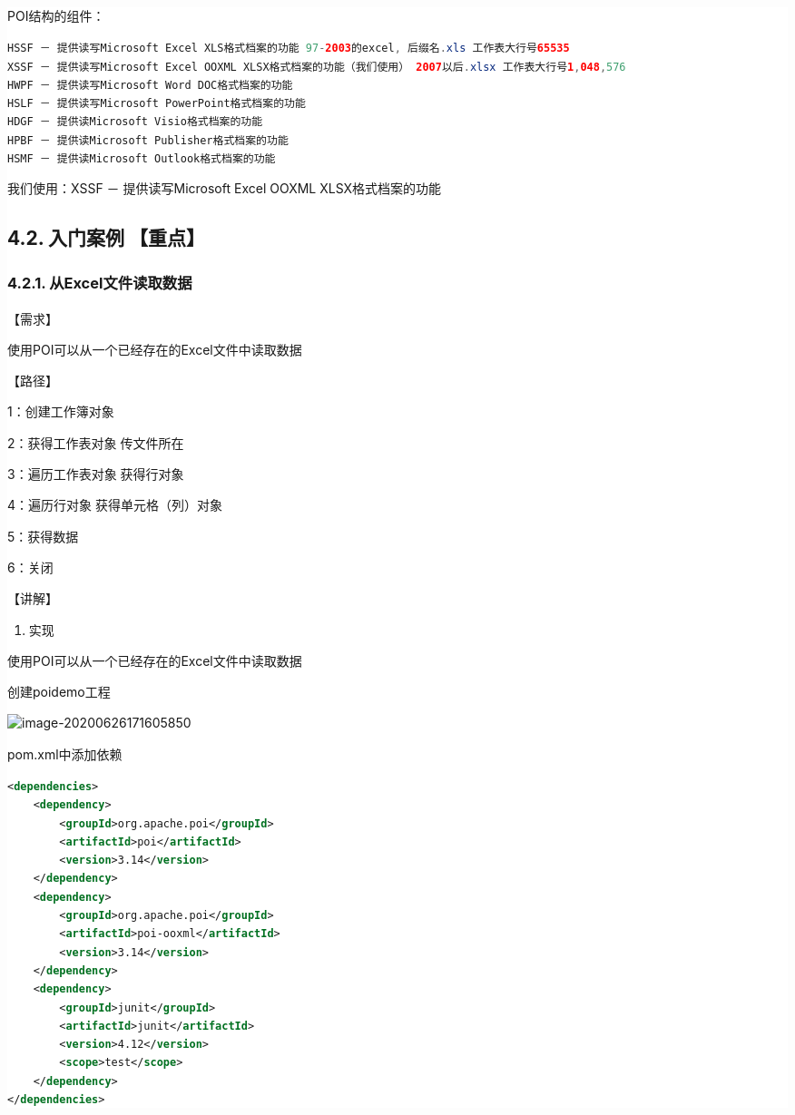 POI结构的组件：

```java
HSSF － 提供读写Microsoft Excel XLS格式档案的功能 97-2003的excel, 后缀名.xls 工作表大行号65535
XSSF － 提供读写Microsoft Excel OOXML XLSX格式档案的功能（我们使用） 2007以后.xlsx 工作表大行号1,048,576
HWPF － 提供读写Microsoft Word DOC格式档案的功能
HSLF － 提供读写Microsoft PowerPoint格式档案的功能
HDGF － 提供读Microsoft Visio格式档案的功能
HPBF － 提供读Microsoft Publisher格式档案的功能
HSMF － 提供读Microsoft Outlook格式档案的功能
```

我们使用：XSSF － 提供读写Microsoft Excel OOXML XLSX格式档案的功能

## 4.2. **入门案例** 【重点】

### 4.2.1. **从Excel文件读取数据**

【需求】

使用POI可以从一个已经存在的Excel文件中读取数据

【路径】

1：创建工作簿对象

2：获得工作表对象 传文件所在

3：遍历工作表对象 获得行对象

4：遍历行对象 获得单元格（列）对象

5：获得数据

6：关闭

【讲解】

1. 实现

使用POI可以从一个已经存在的Excel文件中读取数据

创建poidemo工程

 ![image-20200626171605850](img/image-20200626171605850.png)

pom.xml中添加依赖

```xml
<dependencies>
    <dependency>
        <groupId>org.apache.poi</groupId>
        <artifactId>poi</artifactId>
        <version>3.14</version>
    </dependency>
    <dependency>
        <groupId>org.apache.poi</groupId>
        <artifactId>poi-ooxml</artifactId>
        <version>3.14</version>
    </dependency>
    <dependency>
        <groupId>junit</groupId>
        <artifactId>junit</artifactId>
        <version>4.12</version>
        <scope>test</scope>
    </dependency>
</dependencies>
```
